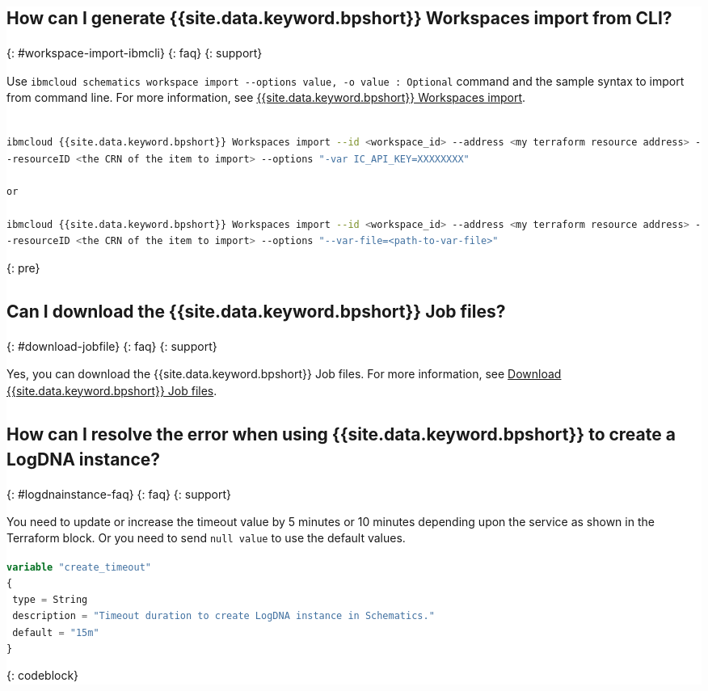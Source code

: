 ## How can I generate {{site.data.keyword.bpshort}} Workspaces import from CLI?
{: #workspace-import-ibmcli}
{: faq}
{: support}

Use `ibmcloud schematics workspace import --options value, -o value : Optional` command and the sample syntax to import from command line. For more information, see [{{site.data.keyword.bpshort}} Workspaces import](/docs/schematics?topic=schematics-schematics-cli-reference#schematics-workspace-import).

``` sh

ibmcloud {{site.data.keyword.bpshort}} Workspaces import --id <workspace_id> --address <my terraform resource address> --resourceID <the CRN of the item to import> --options "-var IC_API_KEY=XXXXXXXX"

or 

ibmcloud {{site.data.keyword.bpshort}} Workspaces import --id <workspace_id> --address <my terraform resource address> --resourceID <the CRN of the item to import> --options "--var-file=<path-to-var-file>"
```
{: pre}

## Can I download the {{site.data.keyword.bpshort}} Job files?
{: #download-jobfile}
{: faq}
{: support}

Yes, you can download the {{site.data.keyword.bpshort}} Job files. For more information, see [Download {{site.data.keyword.bpshort}} Job files](/docs/schematics?topic=schematics-job-download).

##	How can I resolve the error when using {{site.data.keyword.bpshort}} to create a LogDNA instance? 
{: #logdnainstance-faq}
{: faq}
{: support}

 You need to update or increase the timeout value by 5 minutes or 10 minutes depending upon the service as shown in the Terraform block. Or you need to send `null value` to use the default values.

 ```terraform
 variable "create_timeout" 
 {
  type = String
  description = "Timeout duration to create LogDNA instance in Schematics."
  default = "15m"
 }
 ```
 {: codeblock}
